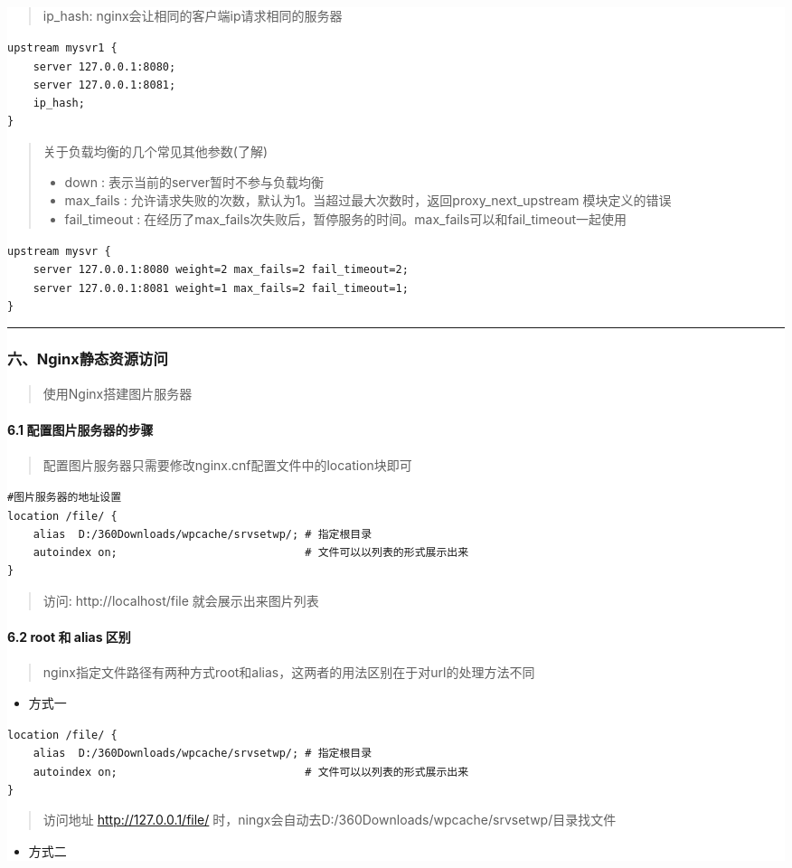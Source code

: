 > ip_hash: nginx会让相同的客户端ip请求相同的服务器

```
upstream mysvr1 {   
	server 127.0.0.1:8080;
	server 127.0.0.1:8081;
	ip_hash;
}
```

> 关于负载均衡的几个常见其他参数(了解)
>    - down         : 表示当前的server暂时不参与负载均衡
>    - max_fails    : 允许请求失败的次数，默认为1。当超过最大次数时，返回proxy_next_upstream 模块定义的错误
>    - fail_timeout : 在经历了max_fails次失败后，暂停服务的时间。max_fails可以和fail_timeout一起使用 

```xml
upstream mysvr { 
    server 127.0.0.1:8080 weight=2 max_fails=2 fail_timeout=2;
    server 127.0.0.1:8081 weight=1 max_fails=2 fail_timeout=1;    
}
```

---

### 六、Nginx静态资源访问

> 使用Nginx搭建图片服务器

#### 6.1 配置图片服务器的步骤

> 配置图片服务器只需要修改nginx.cnf配置文件中的location块即可

```
#图片服务器的地址设置
location /file/ {
	alias  D:/360Downloads/wpcache/srvsetwp/; # 指定根目录
	autoindex on;                             # 文件可以以列表的形式展示出来
}
```

> 访问:  http://localhost/file   就会展示出来图片列表

#### 6.2 root 和  **alias** 区别

> nginx指定文件路径有两种方式root和alias，这两者的用法区别在于对url的处理方法不同

* 方式一

```
location /file/ {
	alias  D:/360Downloads/wpcache/srvsetwp/; # 指定根目录
	autoindex on;                             # 文件可以以列表的形式展示出来
}
```

> 访问地址  http://127.0.0.1/file/ 时，ningx会自动去D:/360Downloads/wpcache/srvsetwp/目录找文件

* 方式二
